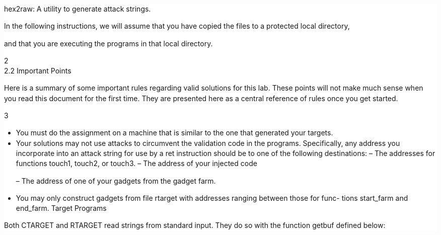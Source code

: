 hex2raw: A utility to generate attack strings.

In the following instructions, we will assume that you have copied the files to a protected local directory,

and that you are executing the programs in that local directory.

</div>
</div>
<div class="layoutArea">
<div class="column">
2

</div>
</div>
</div>
<div class="page" title="Page 3">
<div class="layoutArea">
<div class="column">
2.2 Important Points

Here is a summary of some important rules regarding valid solutions for this lab. These points will not make much sense when you read this document for the first time. They are presented here as a central reference of rules once you get started.

</div>
</div>
<div class="layoutArea">
<div class="column">
3

</div>
<div class="column">
<ul>
<li>You must do the assignment on a machine that is similar to the one that generated your targets.</li>
<li>Your solutions may not use attacks to circumvent the validation code in the programs. Specifically, any address you incorporate into an attack string for use by a ret instruction should be to one of the following destinations:
– The addresses for functions touch1, touch2, or touch3. – The address of your injected code

– The address of one of your gadgets from the gadget farm.
</li>
<li>You may only construct gadgets from file rtarget with addresses ranging between those for func- tions start_farm and end_farm.
Target Programs
</li>
</ul>
</div>
</div>
<div class="layoutArea">
<div class="column">
Both CTARGET and RTARGET read strings from standard input. They do so with the function getbuf defined below:
